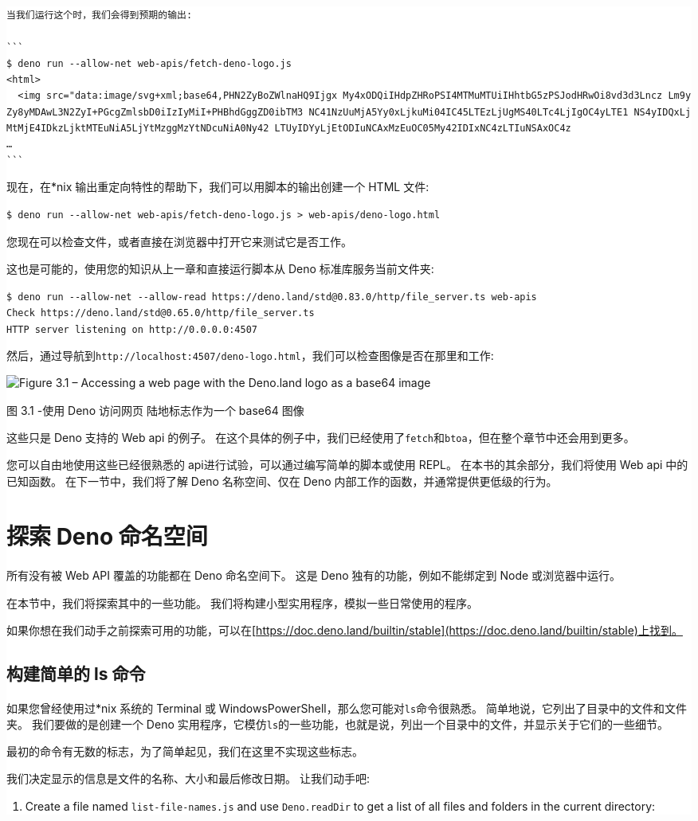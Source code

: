     当我们运行这个时，我们会得到预期的输出:

    ```
    $ deno run --allow-net web-apis/fetch-deno-logo.js
    <html>
      <img src="data:image/svg+xml;base64,PHN2ZyBoZWlnaHQ9Ijgx My4xODQiIHdpZHRoPSI4MTMuMTUiIHhtbG5zPSJodHRwOi8vd3d3Lncz Lm9yZy8yMDAwL3N2ZyI+PGcgZmlsbD0iIzIyMiI+PHBhdGggZD0ibTM3 NC41NzUuMjA5Yy0xLjkuMi04IC45LTEzLjUgMS40LTc4LjIgOC4yLTE1 NS4yIDQxLjMtMjE4IDkzLjktMTEuNiA5LjYtMzggMzYtNDcuNiA0Ny42 LTUyIDYyLjEtODIuNCAxMzEuOC05My42IDIxNC4zLTIuNSAxOC4z
    …
    ```

现在，在*nix 输出重定向特性的帮助下，我们可以用脚本的输出创建一个 HTML 文件:

```
$ deno run --allow-net web-apis/fetch-deno-logo.js > web-apis/deno-logo.html
```

您现在可以检查文件，或者直接在浏览器中打开它来测试它是否工作。

这也是可能的，使用您的知识从上一章和直接运行脚本从 Deno 标准库服务当前文件夹:

```
$ deno run --allow-net --allow-read https://deno.land/std@0.83.0/http/file_server.ts web-apis
Check https://deno.land/std@0.65.0/http/file_server.ts
HTTP server listening on http://0.0.0.0:4507
```

然后，通过导航到`http://localhost:4507/deno-logo.html`，我们可以检查图像是否在那里和工作:

![Figure 3.1 – Accessing a web page with the Deno.land logo as a base64 image ](image/Figure_3.1_B16380.jpg)

图 3.1 -使用 Deno 访问网页 陆地标志作为一个 base64 图像

这些只是 Deno 支持的 Web api 的例子。 在这个具体的例子中，我们已经使用了`fetch`和`btoa`，但在整个章节中还会用到更多。

您可以自由地使用这些已经很熟悉的 api进行试验，可以通过编写简单的脚本或使用 REPL。 在本书的其余部分，我们将使用 Web api 中的已知函数。 在下一节中，我们将了解 Deno 名称空间、仅在 Deno 内部工作的函数，并通常提供更低级的行为。

# 探索 Deno 命名空间

所有没有被 Web API 覆盖的功能都在 Deno 命名空间下。 这是 Deno 独有的功能，例如不能绑定到 Node 或浏览器中运行。

在本节中，我们将探索其中的一些功能。 我们将构建小型实用程序，模拟一些日常使用的程序。

如果你想在我们动手之前探索可用的功能，可以在[https://doc.deno.land/builtin/stable](https://doc.deno.land/builtin/stable)上找到。

## 构建简单的 ls 命令

如果您曾经使用过*nix 系统的 Terminal 或 WindowsPowerShell，那么您可能对`ls`命令很熟悉。 简单地说，它列出了目录中的文件和文件夹。 我们要做的是创建一个 Deno 实用程序，它模仿`ls`的一些功能，也就是说，列出一个目录中的文件，并显示关于它们的一些细节。

最初的命令有无数的标志，为了简单起见，我们在这里不实现这些标志。

我们决定显示的信息是文件的名称、大小和最后修改日期。 让我们动手吧:

1.  Create a file named `list-file-names.js` and use `Deno.readDir` to get a list of all files and folders in the current directory:
